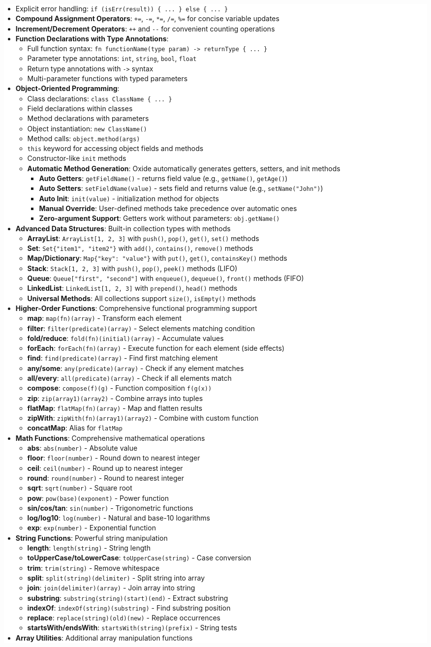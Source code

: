   - Explicit error handling: `if (isErr(result)) { ... } else { ... }`
- **Compound Assignment Operators**: `+=`, `-=`, `*=`, `/=`, `%=` for concise variable updates
- **Increment/Decrement Operators**: `++` and `--` for convenient counting operations
- **Function Declarations with Type Annotations**:
  - Full function syntax: `fn functionName(type param) -> returnType { ... }`
  - Parameter type annotations: `int`, `string`, `bool`, `float`
  - Return type annotations with `->` syntax
  - Multi-parameter functions with typed parameters
- **Object-Oriented Programming**:
  - Class declarations: `class ClassName { ... }`
  - Field declarations within classes
  - Method declarations with parameters
  - Object instantiation: `new ClassName()`
  - Method calls: `object.method(args)`
  - `this` keyword for accessing object fields and methods
  - Constructor-like `init` methods
  - **Automatic Method Generation**: Oxide automatically generates getters, setters, and init methods
    - **Auto Getters**: `getFieldName()` - returns field value (e.g., `getName()`, `getAge()`)
    - **Auto Setters**: `setFieldName(value)` - sets field and returns value (e.g., `setName("John")`)
    - **Auto Init**: `init(value)` - initialization method for objects
    - **Manual Override**: User-defined methods take precedence over automatic ones
    - **Zero-argument Support**: Getters work without parameters: `obj.getName()`
- **Advanced Data Structures**: Built-in collection types with methods
  - **ArrayList**: `ArrayList[1, 2, 3]` with `push()`, `pop()`, `get()`, `set()` methods
  - **Set**: `Set{"item1", "item2"}` with `add()`, `contains()`, `remove()` methods
  - **Map/Dictionary**: `Map{"key": "value"}` with `put()`, `get()`, `containsKey()` methods
  - **Stack**: `Stack[1, 2, 3]` with `push()`, `pop()`, `peek()` methods (LIFO)
  - **Queue**: `Queue["first", "second"]` with `enqueue()`, `dequeue()`, `front()` methods (FIFO)
  - **LinkedList**: `LinkedList[1, 2, 3]` with `prepend()`, `head()` methods
  - **Universal Methods**: All collections support `size()`, `isEmpty()` methods
- **Higher-Order Functions**: Comprehensive functional programming support
  - **map**: `map(fn)(array)` - Transform each element
  - **filter**: `filter(predicate)(array)` - Select elements matching condition
  - **fold/reduce**: `fold(fn)(initial)(array)` - Accumulate values
  - **forEach**: `forEach(fn)(array)` - Execute function for each element (side effects)
  - **find**: `find(predicate)(array)` - Find first matching element
  - **any/some**: `any(predicate)(array)` - Check if any element matches
  - **all/every**: `all(predicate)(array)` - Check if all elements match
  - **compose**: `compose(f)(g)` - Function composition `f(g(x))`
  - **zip**: `zip(array1)(array2)` - Combine arrays into tuples
  - **flatMap**: `flatMap(fn)(array)` - Map and flatten results
  - **zipWith**: `zipWith(fn)(array1)(array2)` - Combine with custom function
  - **concatMap**: Alias for `flatMap`
- **Math Functions**: Comprehensive mathematical operations
  - **abs**: `abs(number)` - Absolute value
  - **floor**: `floor(number)` - Round down to nearest integer
  - **ceil**: `ceil(number)` - Round up to nearest integer
  - **round**: `round(number)` - Round to nearest integer
  - **sqrt**: `sqrt(number)` - Square root
  - **pow**: `pow(base)(exponent)` - Power function
  - **sin/cos/tan**: `sin(number)` - Trigonometric functions
  - **log/log10**: `log(number)` - Natural and base-10 logarithms
  - **exp**: `exp(number)` - Exponential function
- **String Functions**: Powerful string manipulation
  - **length**: `length(string)` - String length
  - **toUpperCase/toLowerCase**: `toUpperCase(string)` - Case conversion
  - **trim**: `trim(string)` - Remove whitespace
  - **split**: `split(string)(delimiter)` - Split string into array
  - **join**: `join(delimiter)(array)` - Join array into string
  - **substring**: `substring(string)(start)(end)` - Extract substring
  - **indexOf**: `indexOf(string)(substring)` - Find substring position
  - **replace**: `replace(string)(old)(new)` - Replace occurrences
  - **startsWith/endsWith**: `startsWith(string)(prefix)` - String tests
- **Array Utilities**: Additional array manipulation functions